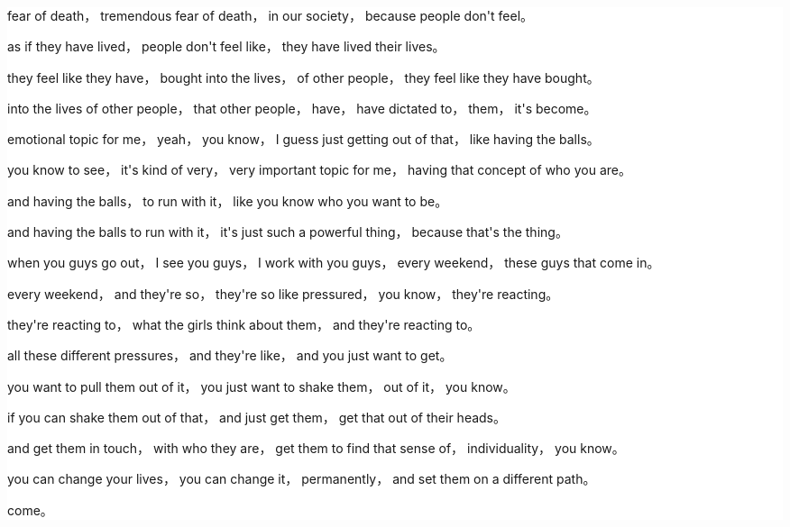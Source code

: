 fear of death， tremendous fear of death， in our society， because people don't feel。

 as if they have lived， people don't feel like， they have lived their lives。

 they feel like they have， bought into the lives， of other people， they feel like they have bought。

 into the lives of other people， that other people， have， have dictated to， them， it's become。

 emotional topic for me， yeah， you know， I guess just getting out of that， like having the balls。

 you know to see， it's kind of very， very important topic for me， having that concept of who you are。

 and having the balls， to run with it， like you know who you want to be。

 and having the balls to run with it， it's just such a powerful thing， because that's the thing。

 when you guys go out， I see you guys， I work with you guys， every weekend， these guys that come in。

 every weekend， and they're so， they're so like pressured， you know， they're reacting。

 they're reacting to， what the girls think about them， and they're reacting to。

 all these different pressures， and they're like， and you just want to get。

 you want to pull them out of it， you just want to shake them， out of it， you know。

 if you can shake them out of that， and just get them， get that out of their heads。

 and get them in touch， with who they are， get them to find that sense of， individuality， you know。

 you can change your lives， you can change it， permanently， and set them on a different path。

 come。